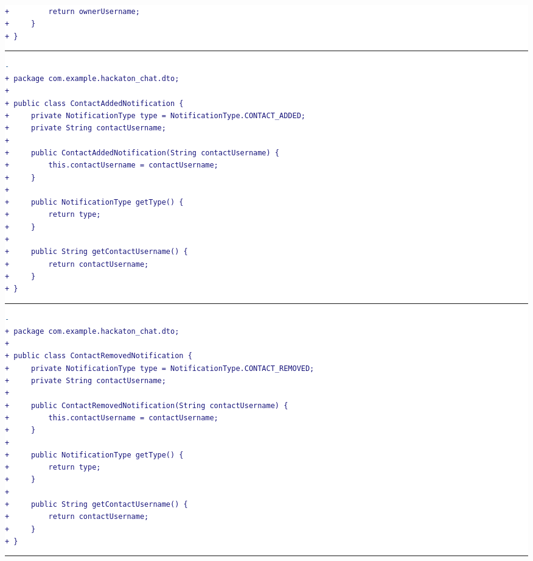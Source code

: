 ```diff
+         return ownerUsername;
+     }
+ } 
```

---

```diff
- 
+ package com.example.hackaton_chat.dto;
+ 
+ public class ContactAddedNotification {
+     private NotificationType type = NotificationType.CONTACT_ADDED;
+     private String contactUsername;
+ 
+     public ContactAddedNotification(String contactUsername) {
+         this.contactUsername = contactUsername;
+     }
+ 
+     public NotificationType getType() {
+         return type;
+     }
+ 
+     public String getContactUsername() {
+         return contactUsername;
+     }
+ } 
```

---

```diff
- 
+ package com.example.hackaton_chat.dto;
+ 
+ public class ContactRemovedNotification {
+     private NotificationType type = NotificationType.CONTACT_REMOVED;
+     private String contactUsername;
+ 
+     public ContactRemovedNotification(String contactUsername) {
+         this.contactUsername = contactUsername;
+     }
+ 
+     public NotificationType getType() {
+         return type;
+     }
+ 
+     public String getContactUsername() {
+         return contactUsername;
+     }
+ } 
```

---